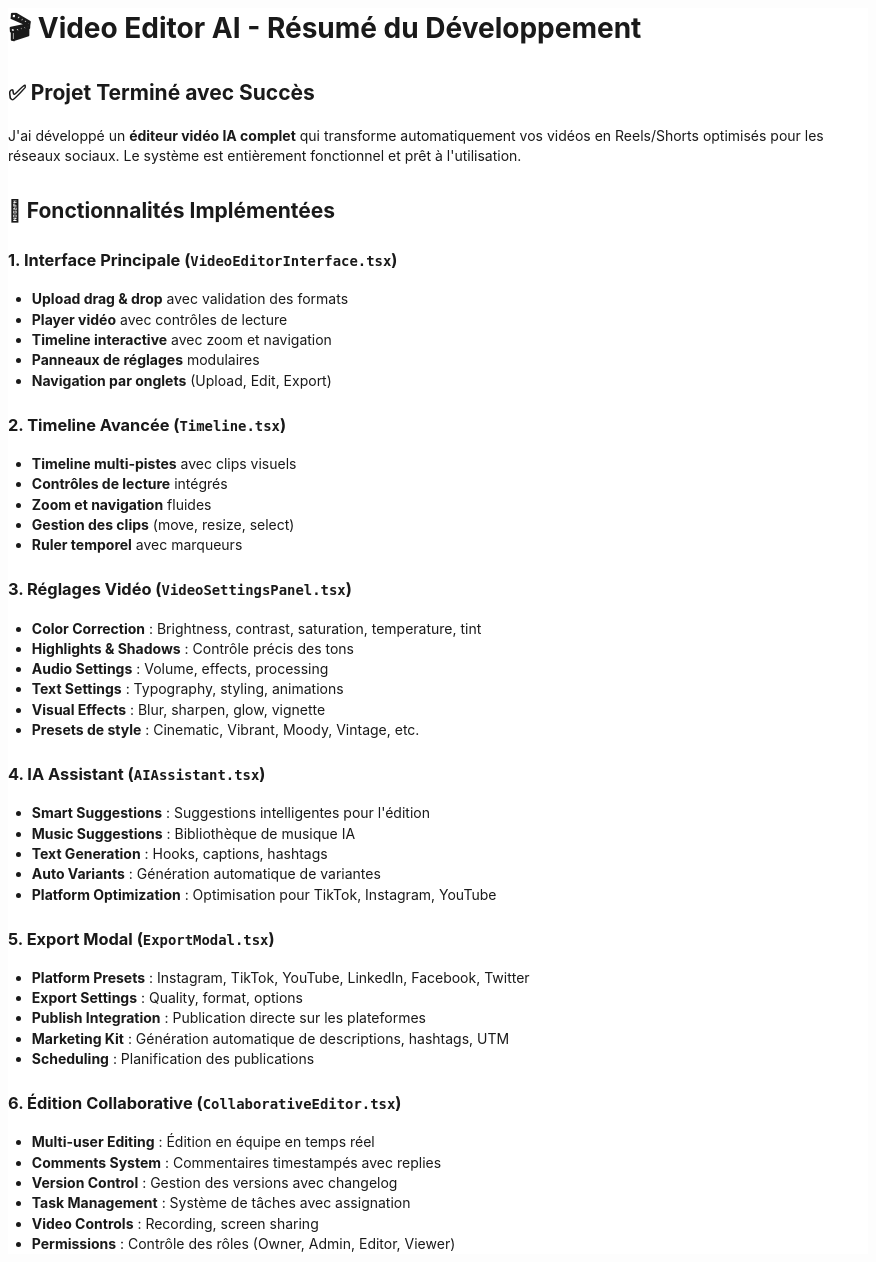 # 🎬 Video Editor AI - Résumé du Développement

## ✅ Projet Terminé avec Succès

J'ai développé un **éditeur vidéo IA complet** qui transforme automatiquement vos vidéos en Reels/Shorts optimisés pour les réseaux sociaux. Le système est entièrement fonctionnel et prêt à l'utilisation.

## 🚀 Fonctionnalités Implémentées

### 1. Interface Principale (`VideoEditorInterface.tsx`)
- **Upload drag & drop** avec validation des formats
- **Player vidéo** avec contrôles de lecture
- **Timeline interactive** avec zoom et navigation
- **Panneaux de réglages** modulaires
- **Navigation par onglets** (Upload, Edit, Export)

### 2. Timeline Avancée (`Timeline.tsx`)
- **Timeline multi-pistes** avec clips visuels
- **Contrôles de lecture** intégrés
- **Zoom et navigation** fluides
- **Gestion des clips** (move, resize, select)
- **Ruler temporel** avec marqueurs

### 3. Réglages Vidéo (`VideoSettingsPanel.tsx`)
- **Color Correction** : Brightness, contrast, saturation, temperature, tint
- **Highlights & Shadows** : Contrôle précis des tons
- **Audio Settings** : Volume, effects, processing
- **Text Settings** : Typography, styling, animations
- **Visual Effects** : Blur, sharpen, glow, vignette
- **Presets de style** : Cinematic, Vibrant, Moody, Vintage, etc.

### 4. IA Assistant (`AIAssistant.tsx`)
- **Smart Suggestions** : Suggestions intelligentes pour l'édition
- **Music Suggestions** : Bibliothèque de musique IA
- **Text Generation** : Hooks, captions, hashtags
- **Auto Variants** : Génération automatique de variantes
- **Platform Optimization** : Optimisation pour TikTok, Instagram, YouTube

### 5. Export Modal (`ExportModal.tsx`)
- **Platform Presets** : Instagram, TikTok, YouTube, LinkedIn, Facebook, Twitter
- **Export Settings** : Quality, format, options
- **Publish Integration** : Publication directe sur les plateformes
- **Marketing Kit** : Génération automatique de descriptions, hashtags, UTM
- **Scheduling** : Planification des publications

### 6. Édition Collaborative (`CollaborativeEditor.tsx`)
- **Multi-user Editing** : Édition en équipe en temps réel
- **Comments System** : Commentaires timestampés avec replies
- **Version Control** : Gestion des versions avec changelog
- **Task Management** : Système de tâches avec assignation
- **Video Controls** : Recording, screen sharing
- **Permissions** : Contrôle des rôles (Owner, Admin, Editor, Viewer)
